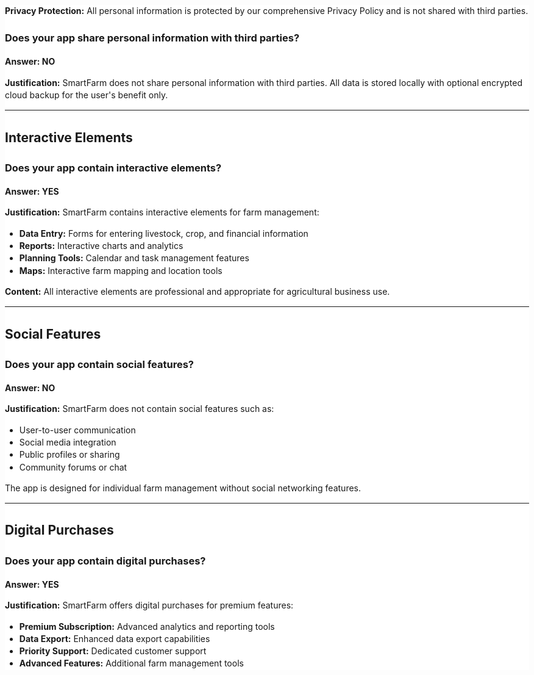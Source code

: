 **Privacy Protection:** All personal information is protected by our comprehensive Privacy Policy and is not shared with third parties.

### Does your app share personal information with third parties?
**Answer: NO**

**Justification:** SmartFarm does not share personal information with third parties. All data is stored locally with optional encrypted cloud backup for the user's benefit only.

---

## Interactive Elements

### Does your app contain interactive elements?
**Answer: YES**

**Justification:** SmartFarm contains interactive elements for farm management:
- **Data Entry:** Forms for entering livestock, crop, and financial information
- **Reports:** Interactive charts and analytics
- **Planning Tools:** Calendar and task management features
- **Maps:** Interactive farm mapping and location tools

**Content:** All interactive elements are professional and appropriate for agricultural business use.

---

## Social Features

### Does your app contain social features?
**Answer: NO**

**Justification:** SmartFarm does not contain social features such as:
- User-to-user communication
- Social media integration
- Public profiles or sharing
- Community forums or chat

The app is designed for individual farm management without social networking features.

---

## Digital Purchases

### Does your app contain digital purchases?
**Answer: YES**

**Justification:** SmartFarm offers digital purchases for premium features:
- **Premium Subscription:** Advanced analytics and reporting tools
- **Data Export:** Enhanced data export capabilities
- **Priority Support:** Dedicated customer support
- **Advanced Features:** Additional farm management tools
